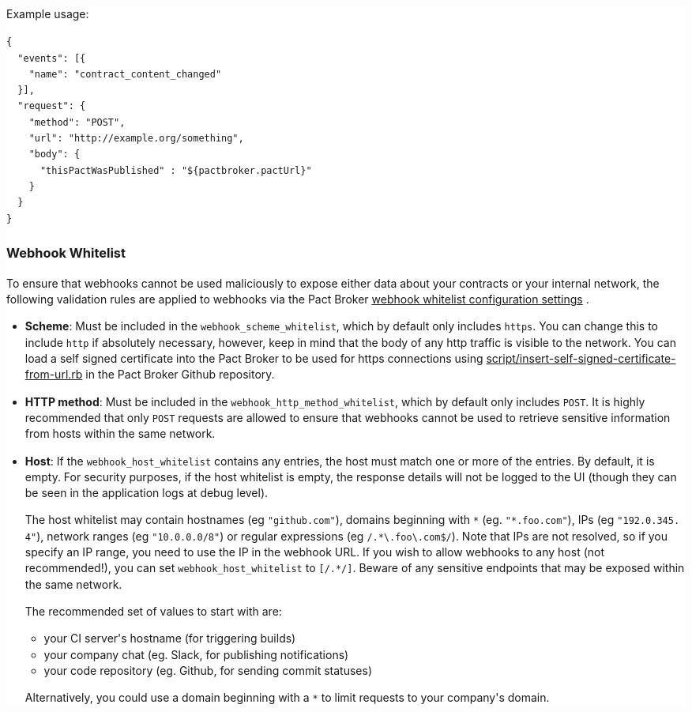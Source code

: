 Example usage:

    {
      "events": [{
        "name": "contract_content_changed"
      }],
      "request": {
        "method": "POST",
        "url": "http://example.org/something",
        "body": {
          "thisPactWasPublished" : "${pactbroker.pactUrl}"
        }
      }
    }

<a name="whitelist"></a>
### Webhook Whitelist

To ensure that webhooks cannot be used maliciously to expose either data about your contracts or your internal network, the following validation rules are applied to webhooks via the Pact Broker [webhook whitelist configuration settings](https://github.com/pact-foundation/pact_broker/wiki/Configuration#webhook-whitelists) .

* **Scheme**: Must be included in the `webhook_scheme_whitelist`, which by default only includes `https`. You can change this to include `http` if absolutely necessary, however, keep in mind that the body of any http traffic is visible to the network. You can load a self signed certificate into the Pact Broker to be used for https connections using [script/insert-self-signed-certificate-from-url.rb](https://github.com/pact-foundation/pact_broker/blob/master/script/insert-self-signed-certificate-from-url.rb) in the
Pact Broker Github repository.

* **HTTP method**: Must be included in the `webhook_http_method_whitelist`, which by default only includes `POST`. It is highly recommended that only `POST` requests are allowed to ensure that webhooks cannot be used to retrieve sensitive information from hosts within the same network.

* **Host**: If the `webhook_host_whitelist` contains any entries, the host must match one or more of the entries. By default, it is empty. For security purposes, if the host whitelist is empty, the response details will not be logged to the UI (though they can be seen in the application logs at debug level).

  The host whitelist may contain hostnames (eg `"github.com"`), domains beginning with `*` (eg. `"*.foo.com"`), IPs (eg `"192.0.345.4"`), network ranges (eg `"10.0.0.0/8"`) or regular expressions (eg `/.*\.foo\.com$/`). Note that IPs are not resolved, so if you specify an IP range, you need to use the IP in the webhook URL. If you wish to allow webhooks to any host (not recommended!), you can set `webhook_host_whitelist` to `[/.*/]`. Beware of any sensitive endpoints that may be exposed within the same network.

  The recommended set of values to start with are:

    * your CI server's hostname (for triggering builds)
    * your company chat (eg. Slack, for publishing notifications)
    * your code repository (eg. Github, for sending commit statuses)

  Alternatively, you could use a domain beginning with a `*` to limit requests to your company's domain.
